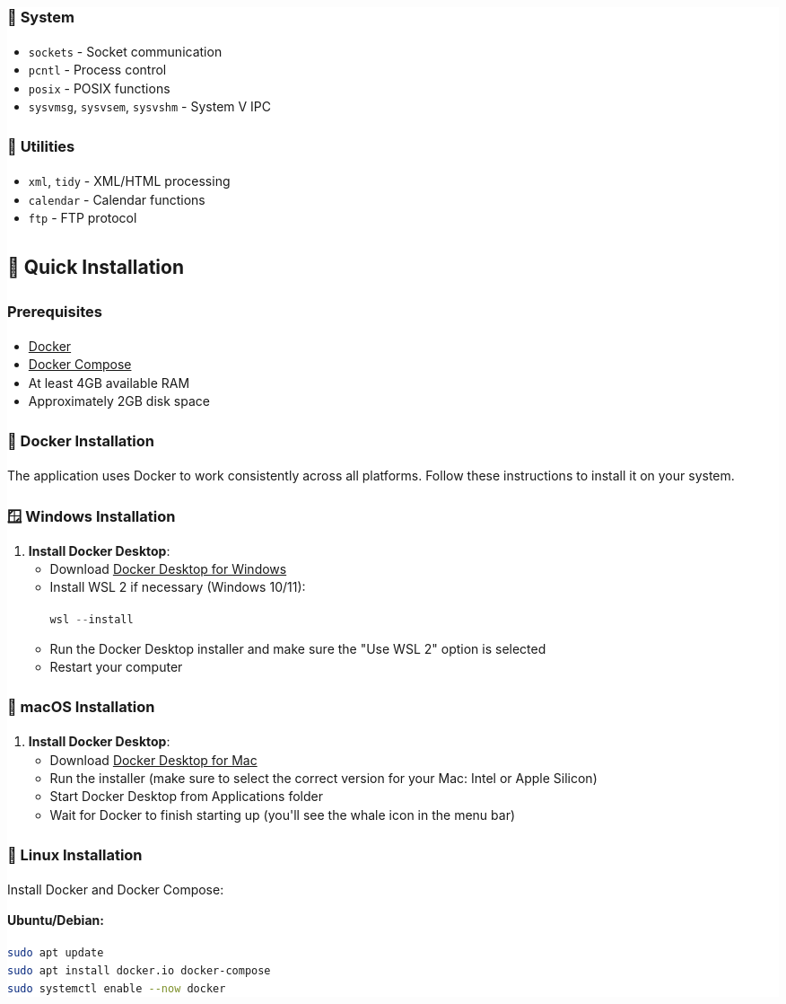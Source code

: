 ### 🔧 **System**
- `sockets` - Socket communication
- `pcntl` - Process control
- `posix` - POSIX functions
- `sysvmsg`, `sysvsem`, `sysvshm` - System V IPC

### 🧹 **Utilities**
- `xml`, `tidy` - XML/HTML processing
- `calendar` - Calendar functions
- `ftp` - FTP protocol

## 🚀 Quick Installation

### Prerequisites
- [Docker](https://www.docker.com/products/docker-desktop/)
- [Docker Compose](https://docs.docker.com/compose/install/)
- At least 4GB available RAM
- Approximately 2GB disk space

### 🐳 Docker Installation

The application uses Docker to work consistently across all platforms. Follow these instructions to install it on your system.

### 🪟 Windows Installation

1. **Install Docker Desktop**:
   - Download [Docker Desktop for Windows](https://www.docker.com/products/docker-desktop/)
   - Install WSL 2 if necessary (Windows 10/11):
     ```powershell
     wsl --install
     ```
   - Run the Docker Desktop installer and make sure the "Use WSL 2" option is selected
   - Restart your computer

### 🍎 macOS Installation

1. **Install Docker Desktop**:
   - Download [Docker Desktop for Mac](https://www.docker.com/products/docker-desktop/)
   - Run the installer (make sure to select the correct version for your Mac: Intel or Apple Silicon)
   - Start Docker Desktop from Applications folder
   - Wait for Docker to finish starting up (you'll see the whale icon in the menu bar)

### 🐧 Linux Installation

Install Docker and Docker Compose:

**Ubuntu/Debian:**
```bash
sudo apt update
sudo apt install docker.io docker-compose
sudo systemctl enable --now docker
```
